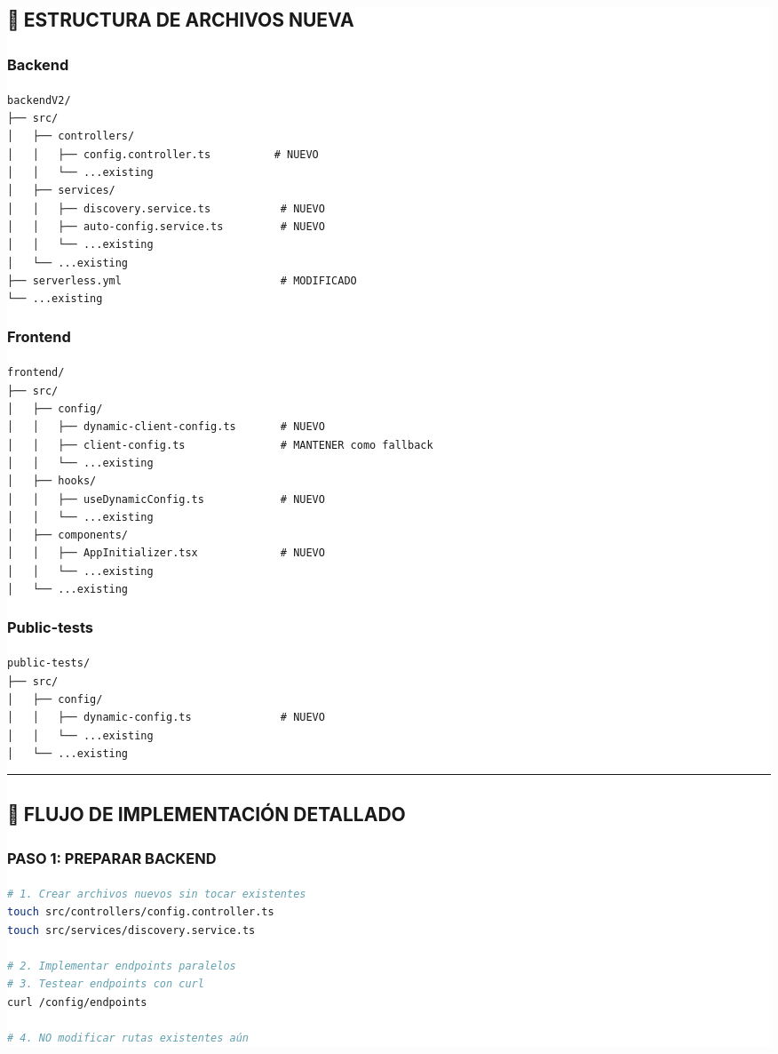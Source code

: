 ## 📁 **ESTRUCTURA DE ARCHIVOS NUEVA**

### **Backend**
```
backendV2/
├── src/
│   ├── controllers/
│   │   ├── config.controller.ts          # NUEVO
│   │   └── ...existing
│   ├── services/
│   │   ├── discovery.service.ts           # NUEVO
│   │   ├── auto-config.service.ts         # NUEVO
│   │   └── ...existing
│   └── ...existing
├── serverless.yml                         # MODIFICADO
└── ...existing
```

### **Frontend**
```
frontend/
├── src/
│   ├── config/
│   │   ├── dynamic-client-config.ts       # NUEVO
│   │   ├── client-config.ts               # MANTENER como fallback
│   │   └── ...existing
│   ├── hooks/
│   │   ├── useDynamicConfig.ts            # NUEVO
│   │   └── ...existing
│   ├── components/
│   │   ├── AppInitializer.tsx             # NUEVO
│   │   └── ...existing
│   └── ...existing
```

### **Public-tests**
```
public-tests/
├── src/
│   ├── config/
│   │   ├── dynamic-config.ts              # NUEVO
│   │   └── ...existing
│   └── ...existing
```

---

## 🔄 **FLUJO DE IMPLEMENTACIÓN DETALLADO**

### **PASO 1: PREPARAR BACKEND**
```bash
# 1. Crear archivos nuevos sin tocar existentes
touch src/controllers/config.controller.ts
touch src/services/discovery.service.ts

# 2. Implementar endpoints paralelos
# 3. Testear endpoints con curl
curl /config/endpoints

# 4. NO modificar rutas existentes aún
```
